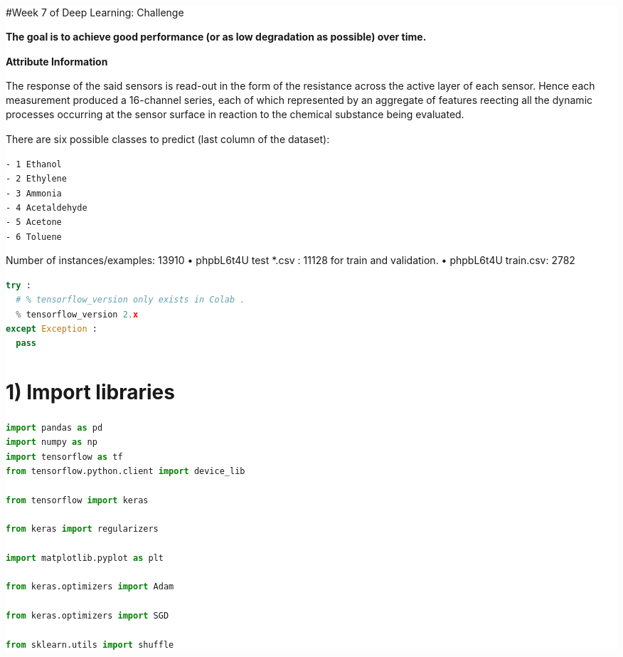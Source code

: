 #Week 7 of Deep Learning: Challenge

**The goal is to achieve good performance (or as low degradation as possible) over time.**


**Attribute Information**


The response of the said sensors is read-out in the form of the resistance across the active layer of each sensor. Hence each measurement produced a 16-channel series, each of which represented by an aggregate of features reecting all the dynamic processes occurring at the sensor surface in reaction to the chemical substance being evaluated.


There are six possible classes to predict (last column of the dataset):


    - 1 Ethanol
    - 2 Ethylene
    - 3 Ammonia
    - 4 Acetaldehyde
    - 5 Acetone
    - 6 Toluene

Number of instances/examples: 13910
• phpbL6t4U test *.csv : 11128 for train and validation.
• phpbL6t4U train.csv: 2782


```python
try :
  # % tensorflow_version only exists in Colab .
  % tensorflow_version 2.x
except Exception :
  pass
```

# 1) Import libraries


```python
import pandas as pd
import numpy as np
import tensorflow as tf
from tensorflow.python.client import device_lib

from tensorflow import keras

from keras import regularizers

import matplotlib.pyplot as plt

from keras.optimizers import Adam

from keras.optimizers import SGD

from sklearn.utils import shuffle

```
